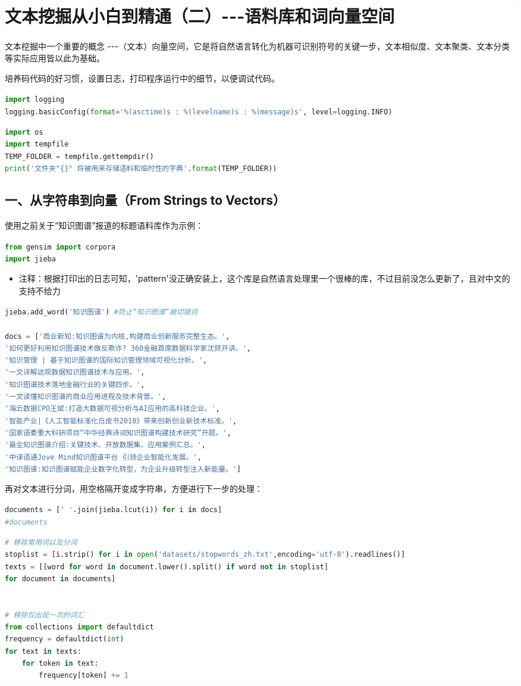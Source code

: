# 文本挖掘从小白到精通（二）---语料库和词向量空间

文本挖掘中一个重要的概念 ---（文本）向量空间，它是将自然语言转化为机器可识别符号的关键一步，文本相似度、文本聚类、文本分类等实际应用皆以此为基础。

培养码代码的好习惯，设置日志，打印程序运行中的细节，以便调试代码。

```python
import logging
logging.basicConfig(format='%(asctime)s : %(levelname)s : %(message)s', level=logging.INFO)
```

```python
import os
import tempfile
TEMP_FOLDER = tempfile.gettempdir()
print('文件夹"{}" 将被用来存储语料和临时性的字典'.format(TEMP_FOLDER))
```

## **一、从字符串到向量（From Strings to Vectors**）

使用之前关于“知识图谱”报道的标题语料库作为示例：

```python
from gensim import corpora
import jieba
```

* 注释：根据打印出的日志可知，'pattern'没正确安装上，这个库是自然语言处理里一个很棒的库，不过目前没怎么更新了，且对中文的支持不给力

```python
jieba.add_word('知识图谱') #防止“知识图谱”被切错词

docs = ['商业新知:知识图谱为内核,构建商业创新服务完整生态。',
'如何更好利用知识图谱技术做反欺诈? 360金融首席数据科学家沈赟开讲。',
'知识管理 | 基于知识图谱的国际知识管理领域可视化分析。',
'一文详解达观数据知识图谱技术与应用。',
'知识图谱技术落地金融行业的关键四步。',
'一文读懂知识图谱的商业应用进程及技术背景。',
'海云数据CPO王斌:打造大数据可视分析与AI应用的高科技企业。',
'智能产业|《人工智能标准化白皮书2018》带来创新创业新技术标准。',
'国家语委重大科研项目“中华经典诗词知识图谱构建技术研究”开题。',
'最全知识图谱介绍:关键技术、开放数据集、应用案例汇总。',
'中译语通Jove Mind知识图谱平台 引领企业智能化发展。',
'知识图谱:知识图谱赋能企业数字化转型，为企业升级转型注入新能量。']
```

再对文本进行分词，用空格隔开变成字符串，方便进行下一步的处理：

```python
documents = [' '.join(jieba.lcut(i)) for i in docs]
#documents 
```

```python
# 移除常用词以及分词
stoplist = [i.strip() for i in open('datasets/stopwords_zh.txt',encoding='utf-8').readlines()]
texts = [[word for word in document.lower().split() if word not in stoplist]
for document in documents]


# 移除仅出现一次的词汇
from collections import defaultdict
frequency = defaultdict(int)
for text in texts:
	for token in text:
        frequency[token] += 1


```